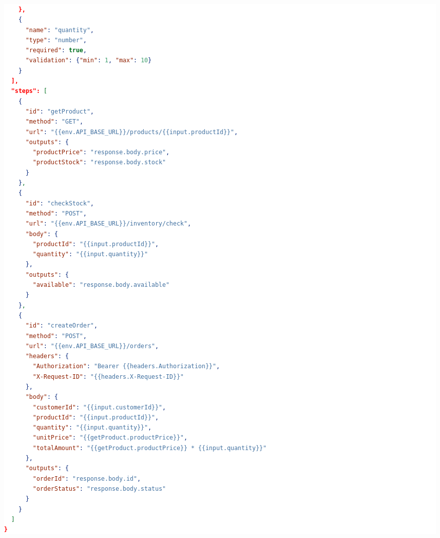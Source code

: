 ```json
    },
    {
      "name": "quantity",
      "type": "number",
      "required": true,
      "validation": {"min": 1, "max": 10}
    }
  ],
  "steps": [
    {
      "id": "getProduct",
      "method": "GET",
      "url": "{{env.API_BASE_URL}}/products/{{input.productId}}",
      "outputs": {
        "productPrice": "response.body.price",
        "productStock": "response.body.stock"
      }
    },
    {
      "id": "checkStock",
      "method": "POST",
      "url": "{{env.API_BASE_URL}}/inventory/check",
      "body": {
        "productId": "{{input.productId}}",
        "quantity": "{{input.quantity}}"
      },
      "outputs": {
        "available": "response.body.available"
      }
    },
    {
      "id": "createOrder",
      "method": "POST",
      "url": "{{env.API_BASE_URL}}/orders",
      "headers": {
        "Authorization": "Bearer {{headers.Authorization}}",
        "X-Request-ID": "{{headers.X-Request-ID}}"
      },
      "body": {
        "customerId": "{{input.customerId}}",
        "productId": "{{input.productId}}",
        "quantity": "{{input.quantity}}",
        "unitPrice": "{{getProduct.productPrice}}",
        "totalAmount": "{{getProduct.productPrice}} * {{input.quantity}}"
      },
      "outputs": {
        "orderId": "response.body.id",
        "orderStatus": "response.body.status"
      }
    }
  ]
}
```
